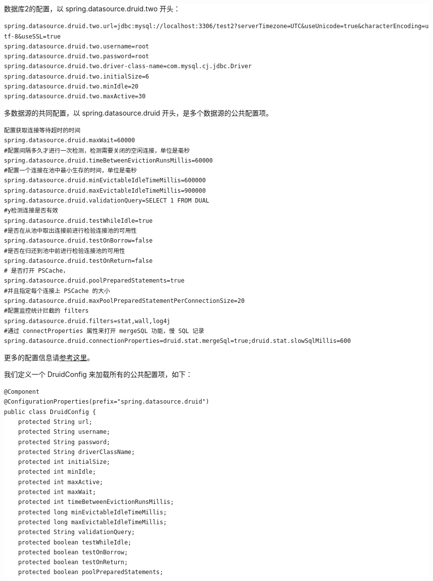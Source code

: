 
数据库2的配置，以 spring.datasource.druid.two 开头：

    
    
    spring.datasource.druid.two.url=jdbc:mysql://localhost:3306/test2?serverTimezone=UTC&useUnicode=true&characterEncoding=utf-8&useSSL=true
    spring.datasource.druid.two.username=root
    spring.datasource.druid.two.password=root
    spring.datasource.druid.two.driver-class-name=com.mysql.cj.jdbc.Driver
    spring.datasource.druid.two.initialSize=6
    spring.datasource.druid.two.minIdle=20
    spring.datasource.druid.two.maxActive=30
    

多数据源的共同配置，以 spring.datasource.druid 开头，是多个数据源的公共配置项。

    
    
    配置获取连接等待超时的时间
    spring.datasource.druid.maxWait=60000
    #配置间隔多久才进行一次检测，检测需要关闭的空闲连接，单位是毫秒
    spring.datasource.druid.timeBetweenEvictionRunsMillis=60000
    #配置一个连接在池中最小生存的时间，单位是毫秒
    spring.datasource.druid.minEvictableIdleTimeMillis=600000
    spring.datasource.druid.maxEvictableIdleTimeMillis=900000
    spring.datasource.druid.validationQuery=SELECT 1 FROM DUAL
    #y检测连接是否有效
    spring.datasource.druid.testWhileIdle=true
    #是否在从池中取出连接前进行检验连接池的可用性
    spring.datasource.druid.testOnBorrow=false
    #是否在归还到池中前进行检验连接池的可用性
    spring.datasource.druid.testOnReturn=false
    # 是否打开 PSCache，
    spring.datasource.druid.poolPreparedStatements=true
    #并且指定每个连接上 PSCache 的大小
    spring.datasource.druid.maxPoolPreparedStatementPerConnectionSize=20
    #配置监控统计拦截的 filters
    spring.datasource.druid.filters=stat,wall,log4j
    #通过 connectProperties 属性来打开 mergeSQL 功能，慢 SQL 记录
    spring.datasource.druid.connectionProperties=druid.stat.mergeSql=true;druid.stat.slowSqlMillis=600
    

更多的配置信息请[参考这里](https://github.com/alibaba/druid/wiki/DruidDataSource%E9%85%8D%E7%BD%AE%E5%B1%9E%E6%80%A7%E5%88%97%E8%A1%A8)。

我们定义一个 DruidConfig 来加载所有的公共配置项，如下：

    
    
    @Component
    @ConfigurationProperties(prefix="spring.datasource.druid")
    public class DruidConfig {
        protected String url;
        protected String username;
        protected String password;
        protected String driverClassName;
        protected int initialSize;
        protected int minIdle;
        protected int maxActive;
        protected int maxWait;
        protected int timeBetweenEvictionRunsMillis;
        protected long minEvictableIdleTimeMillis;
        protected long maxEvictableIdleTimeMillis;
        protected String validationQuery;
        protected boolean testWhileIdle;
        protected boolean testOnBorrow;
        protected boolean testOnReturn;
        protected boolean poolPreparedStatements;